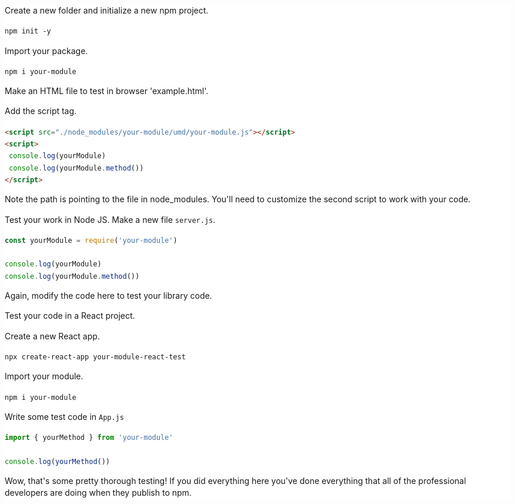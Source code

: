 

Create a new folder and initialize a new npm project. 

`npm init -y`

Import your package. 

`npm i your-module`

Make an HTML file to test in browser 'example.html'.

Add the script tag. 

```HTML
<script src="./node_modules/your-module/umd/your-module.js"></script>
<script>
 console.log(yourModule)
 console.log(yourModule.method())
</script>
```



Note the path is pointing to the file in node_modules. You'll need to customize the second script to work with your code. 

Test your work in Node JS. Make a new file `server.js`. 

```JavaScript
const yourModule = require('your-module')

console.log(yourModule)
console.log(yourModule.method())
```



Again, modify the code here to test your library code. 

Test your code in a React project. 

Create a new React app. 

`npx create-react-app your-module-react-test`



Import your module. 

`npm i your-module`

Write some test code in `App.js`

```JavaScript
import { yourMethod } from 'your-module'

console.log(yourMethod())
```



Wow, that's some pretty thorough testing! If you did everything here you've done everything that all of the professional developers are doing when they publish to npm. 
